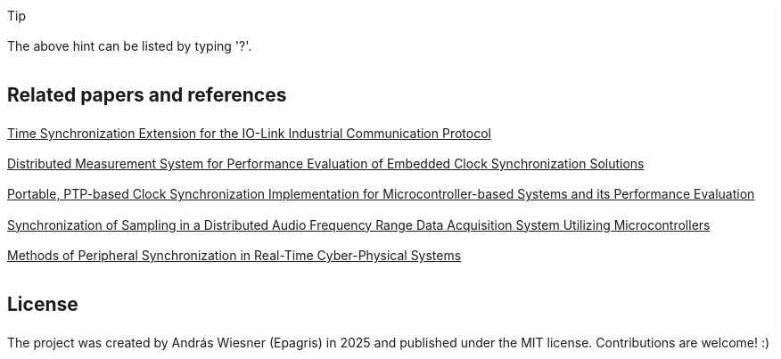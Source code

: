> [!TIP]
> The above hint can be listed by typing '?'.

## Related papers and references

[Time Synchronization Extension for the IO-Link Industrial Communication Protocol](https://ieeexplore.ieee.org/document/10747727)

[Distributed Measurement System for Performance Evaluation of Embedded Clock Synchronization Solutions](https://ieeexplore.ieee.org/document/9805958/)

[Portable, PTP-based Clock Synchronization Implementation for Microcontroller-based Systems and its Performance Evaluation](https://ieeexplore.ieee.org/document/9615250)

[Synchronization of Sampling in a Distributed Audio Frequency Range Data Acquisition System Utilizing Microcontrollers](https://ieeexplore.ieee.org/document/9918455/)

[Methods of Peripheral Synchronization in Real-Time Cyber-Physical Systems](https://ieeexplore.ieee.org/document/10178979/)



## License

The project was created by András Wiesner (Epagris) in 2025 and published under the MIT license. Contributions are welcome! :)


